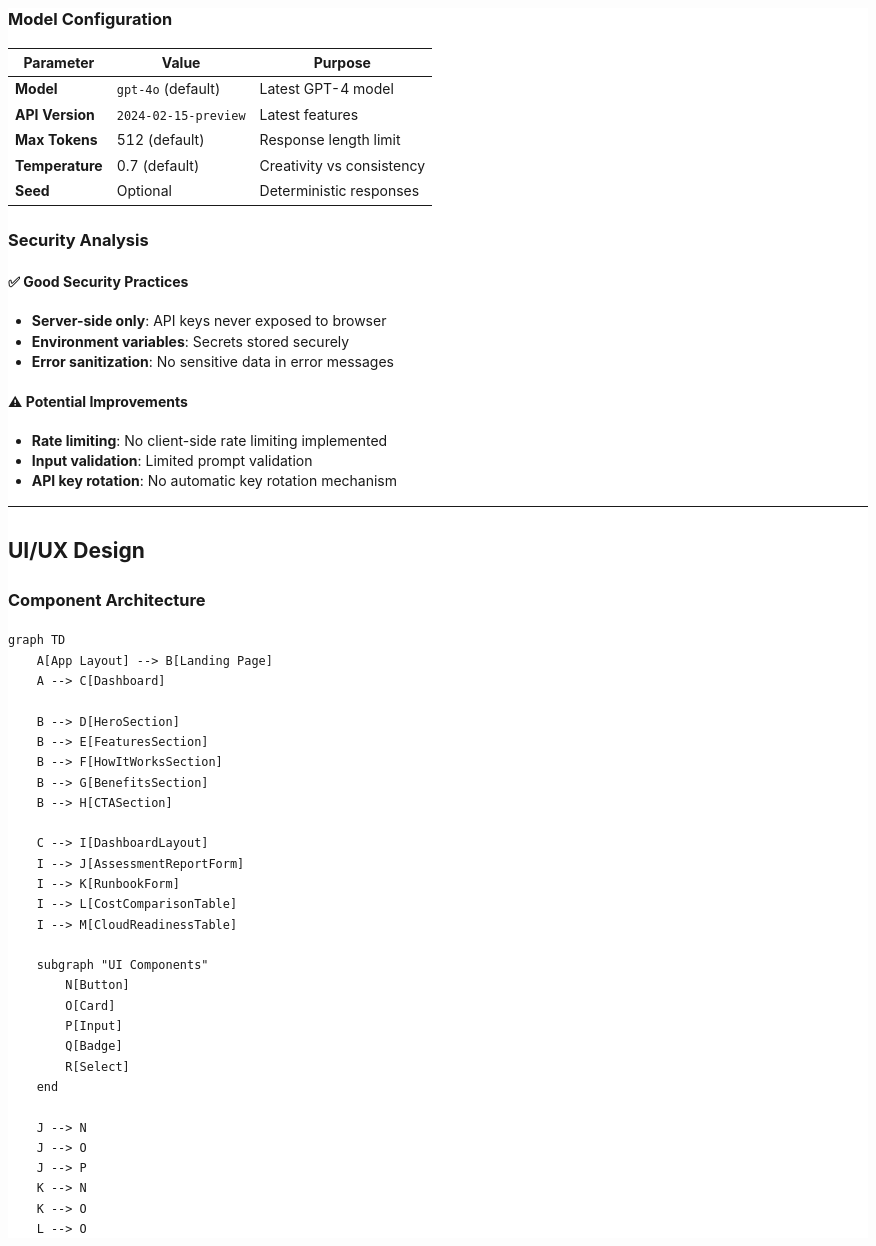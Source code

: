 ### Model Configuration

| Parameter | Value | Purpose |
|-----------|-------|---------|
| **Model** | `gpt-4o` (default) | Latest GPT-4 model |
| **API Version** | `2024-02-15-preview` | Latest features |
| **Max Tokens** | 512 (default) | Response length limit |
| **Temperature** | 0.7 (default) | Creativity vs consistency |
| **Seed** | Optional | Deterministic responses |

### Security Analysis

#### ✅ Good Security Practices
- **Server-side only**: API keys never exposed to browser
- **Environment variables**: Secrets stored securely
- **Error sanitization**: No sensitive data in error messages

#### ⚠️ Potential Improvements
- **Rate limiting**: No client-side rate limiting implemented
- **Input validation**: Limited prompt validation
- **API key rotation**: No automatic key rotation mechanism

---

## UI/UX Design

### Component Architecture

```mermaid
graph TD
    A[App Layout] --> B[Landing Page]
    A --> C[Dashboard]
    
    B --> D[HeroSection]
    B --> E[FeaturesSection]
    B --> F[HowItWorksSection]
    B --> G[BenefitsSection]
    B --> H[CTASection]
    
    C --> I[DashboardLayout]
    I --> J[AssessmentReportForm]
    I --> K[RunbookForm]
    I --> L[CostComparisonTable]
    I --> M[CloudReadinessTable]
    
    subgraph "UI Components"
        N[Button]
        O[Card]
        P[Input]
        Q[Badge]
        R[Select]
    end
    
    J --> N
    J --> O
    J --> P
    K --> N
    K --> O
    L --> O
```